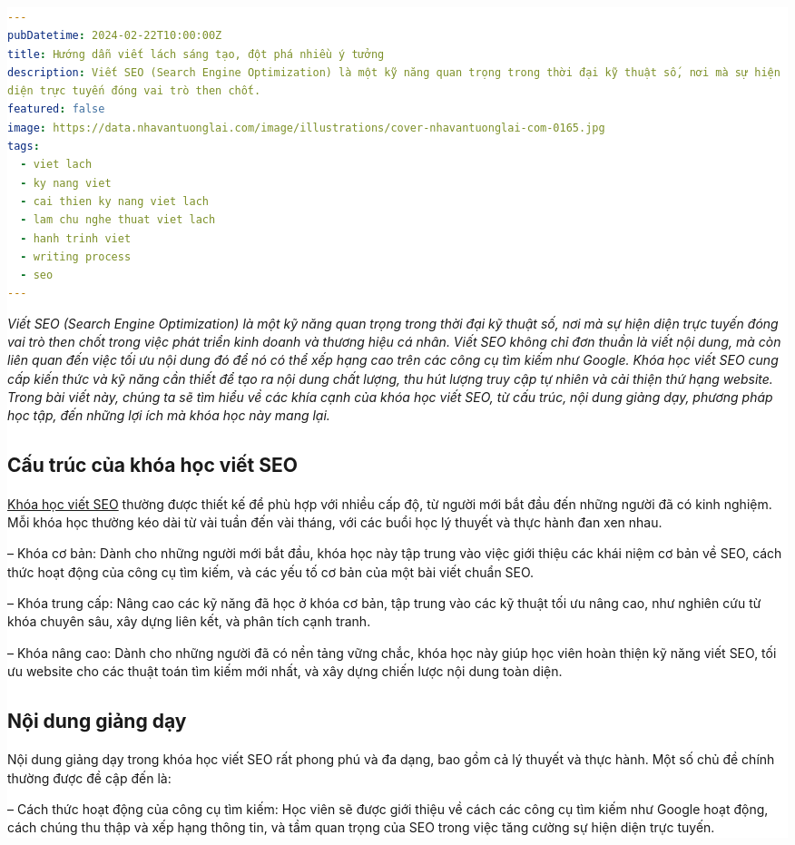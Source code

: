```yaml
---
pubDatetime: 2024-02-22T10:00:00Z
title: Hướng dẫn viết lách sáng tạo, đột phá nhiều ý tưởng
description: Viết SEO (Search Engine Optimization) là một kỹ năng quan trọng trong thời đại kỹ thuật số, nơi mà sự hiện diện trực tuyến đóng vai trò then chốt.
featured: false
image: https://data.nhavantuonglai.com/image/illustrations/cover-nhavantuonglai-com-0165.jpg
tags:
  - viet lach
  - ky nang viet
  - cai thien ky nang viet lach
  - lam chu nghe thuat viet lach
  - hanh trinh viet
  - writing process
  - seo
---
```


_Viết SEO (Search Engine Optimization) là một kỹ năng quan trọng trong thời đại kỹ thuật số, nơi mà sự hiện diện trực tuyến đóng vai trò then chốt trong việc phát triển kinh doanh và thương hiệu cá nhân. Viết SEO không chỉ đơn thuần là viết nội dung, mà còn liên quan đến việc tối ưu nội dung đó để nó có thể xếp hạng cao trên các công cụ tìm kiếm như Google. Khóa học viết SEO cung cấp kiến thức và kỹ năng cần thiết để tạo ra nội dung chất lượng, thu hút lượng truy cập tự nhiên và cải thiện thứ hạng website. Trong bài viết này, chúng ta sẽ tìm hiểu về các khía cạnh của khóa học viết SEO, từ cấu trúc, nội dung giảng dạy, phương pháp học tập, đến những lợi ích mà khóa học này mang lại._

## Cấu trúc của khóa học viết SEO

[Khóa học viết SEO](https://nhavantuonglai.com/article/seo-google-content-co-ban) thường được thiết kế để phù hợp với nhiều cấp độ, từ người mới bắt đầu đến những người đã có kinh nghiệm. Mỗi khóa học thường kéo dài từ vài tuần đến vài tháng, với các buổi học lý thuyết và thực hành đan xen nhau.

– Khóa cơ bản: Dành cho những người mới bắt đầu, khóa học này tập trung vào việc giới thiệu các khái niệm cơ bản về SEO, cách thức hoạt động của công cụ tìm kiếm, và các yếu tố cơ bản của một bài viết chuẩn SEO.

– Khóa trung cấp: Nâng cao các kỹ năng đã học ở khóa cơ bản, tập trung vào các kỹ thuật tối ưu nâng cao, như nghiên cứu từ khóa chuyên sâu, xây dựng liên kết, và phân tích cạnh tranh.

– Khóa nâng cao: Dành cho những người đã có nền tảng vững chắc, khóa học này giúp học viên hoàn thiện kỹ năng viết SEO, tối ưu website cho các thuật toán tìm kiếm mới nhất, và xây dựng chiến lược nội dung toàn diện.

## Nội dung giảng dạy

Nội dung giảng dạy trong khóa học viết SEO rất phong phú và đa dạng, bao gồm cả lý thuyết và thực hành. Một số chủ đề chính thường được đề cập đến là:

– Cách thức hoạt động của công cụ tìm kiếm: Học viên sẽ được giới thiệu về cách các công cụ tìm kiếm như Google hoạt động, cách chúng thu thập và xếp hạng thông tin, và tầm quan trọng của SEO trong việc tăng cường sự hiện diện trực tuyến.
